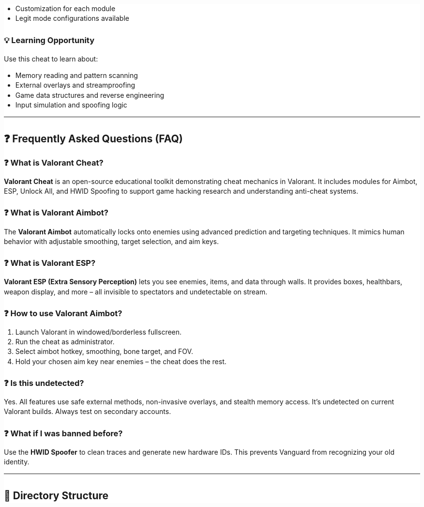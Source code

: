 * Customization for each module
* Legit mode configurations available

### 💡 Learning Opportunity

Use this cheat to learn about:

* Memory reading and pattern scanning
* External overlays and streamproofing
* Game data structures and reverse engineering
* Input simulation and spoofing logic

---

## ❓ Frequently Asked Questions (FAQ)

### ❓ What is Valorant Cheat?

**Valorant Cheat** is an open-source educational toolkit demonstrating cheat mechanics in Valorant. It includes modules for Aimbot, ESP, Unlock All, and HWID Spoofing to support game hacking research and understanding anti-cheat systems.

### ❓ What is Valorant Aimbot?

The **Valorant Aimbot** automatically locks onto enemies using advanced prediction and targeting techniques. It mimics human behavior with adjustable smoothing, target selection, and aim keys.

### ❓ What is Valorant ESP?

**Valorant ESP (Extra Sensory Perception)** lets you see enemies, items, and data through walls. It provides boxes, healthbars, weapon display, and more – all invisible to spectators and undetectable on stream.

### ❓ How to use Valorant Aimbot?

1. Launch Valorant in windowed/borderless fullscreen.
2. Run the cheat as administrator.
3. Select aimbot hotkey, smoothing, bone target, and FOV.
4. Hold your chosen aim key near enemies – the cheat does the rest.

### ❓ Is this undetected?

Yes. All features use safe external methods, non-invasive overlays, and stealth memory access. It’s undetected on current Valorant builds. Always test on secondary accounts.

### ❓ What if I was banned before?

Use the **HWID Spoofer** to clean traces and generate new hardware IDs. This prevents Vanguard from recognizing your old identity.

---

## 📂 Directory Structure
